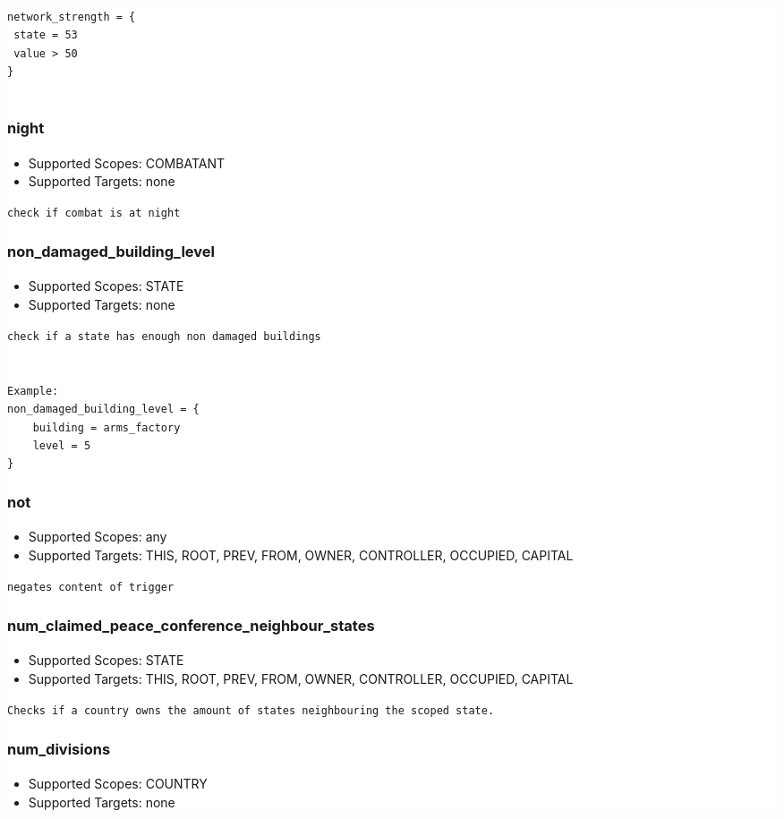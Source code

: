 ```
network_strength = { 
 state = 53
 value > 50
}


```

### night

* Supported Scopes: COMBATANT
* Supported Targets: none

```
check if combat is at night
```

### non_damaged_building_level

* Supported Scopes: STATE
* Supported Targets: none

```
check if a state has enough non damaged buildings


Example:
non_damaged_building_level = {
	building = arms_factory
	level = 5
}
```

### not

* Supported Scopes: any
* Supported Targets: THIS, ROOT, PREV, FROM, OWNER, CONTROLLER, OCCUPIED, CAPITAL

```
negates content of trigger
```

### num_claimed_peace_conference_neighbour_states

* Supported Scopes: STATE
* Supported Targets: THIS, ROOT, PREV, FROM, OWNER, CONTROLLER, OCCUPIED, CAPITAL

```
Checks if a country owns the amount of states neighbouring the scoped state.
```

### num_divisions

* Supported Scopes: COUNTRY
* Supported Targets: none
